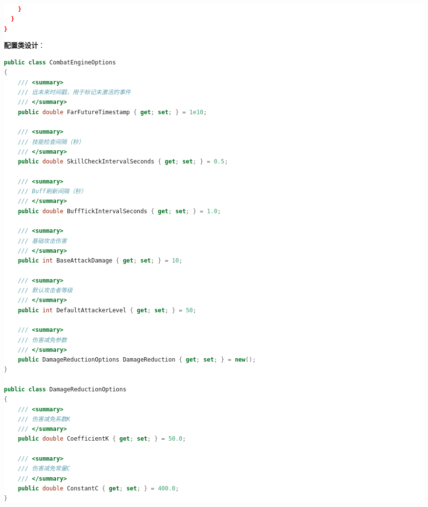 ```json
    }
  }
}
```

**配置类设计**：
```csharp
public class CombatEngineOptions
{
    /// <summary>
    /// 远未来时间戳，用于标记未激活的事件
    /// </summary>
    public double FarFutureTimestamp { get; set; } = 1e10;
    
    /// <summary>
    /// 技能检查间隔（秒）
    /// </summary>
    public double SkillCheckIntervalSeconds { get; set; } = 0.5;
    
    /// <summary>
    /// Buff刷新间隔（秒）
    /// </summary>
    public double BuffTickIntervalSeconds { get; set; } = 1.0;
    
    /// <summary>
    /// 基础攻击伤害
    /// </summary>
    public int BaseAttackDamage { get; set; } = 10;
    
    /// <summary>
    /// 默认攻击者等级
    /// </summary>
    public int DefaultAttackerLevel { get; set; } = 50;
    
    /// <summary>
    /// 伤害减免参数
    /// </summary>
    public DamageReductionOptions DamageReduction { get; set; } = new();
}

public class DamageReductionOptions
{
    /// <summary>
    /// 伤害减免系数K
    /// </summary>
    public double CoefficientK { get; set; } = 50.0;
    
    /// <summary>
    /// 伤害减免常量C
    /// </summary>
    public double ConstantC { get; set; } = 400.0;
}
```
